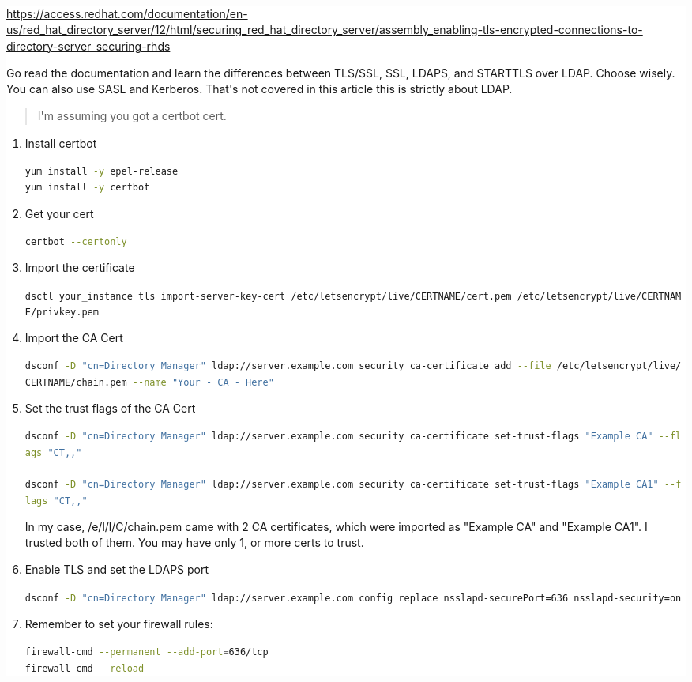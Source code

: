 <https://access.redhat.com/documentation/en-us/red_hat_directory_server/12/html/securing_red_hat_directory_server/assembly_enabling-tls-encrypted-connections-to-directory-server_securing-rhds>

Go read the documentation and learn the differences between TLS/SSL, SSL, LDAPS, and STARTTLS over LDAP. Choose wisely. You can also use SASL and Kerberos. That's not covered in this article this is strictly about LDAP.

> I'm assuming you got a certbot cert.

1. Install certbot

    ```bash
    yum install -y epel-release
    yum install -y certbot
    ```

2. Get your cert

    ```bash
    certbot --certonly
    ```

3. Import the certificate

    ```bash
    dsctl your_instance tls import-server-key-cert /etc/letsencrypt/live/CERTNAME/cert.pem /etc/letsencrypt/live/CERTNAME/privkey.pem
    ```

4. Import the CA Cert

    ```bash
    dsconf -D "cn=Directory Manager" ldap://server.example.com security ca-certificate add --file /etc/letsencrypt/live/CERTNAME/chain.pem --name "Your - CA - Here"
    ```

5. Set the trust flags of the CA Cert

    ```bash
    dsconf -D "cn=Directory Manager" ldap://server.example.com security ca-certificate set-trust-flags "Example CA" --flags "CT,,"

    dsconf -D "cn=Directory Manager" ldap://server.example.com security ca-certificate set-trust-flags "Example CA1" --flags "CT,,"
    ```

    In my case, /e/l/l/C/chain.pem came with 2 CA certificates, which were imported as "Example CA" and "Example CA1". I trusted both of them. You may have only 1, or more certs to trust.

6. Enable TLS and set the LDAPS port

    ```bash
    dsconf -D "cn=Directory Manager" ldap://server.example.com config replace nsslapd-securePort=636 nsslapd-security=on
    ```

7. Remember to set your firewall rules:

    ```bash
    firewall-cmd --permanent --add-port=636/tcp
    firewall-cmd --reload
    ```
